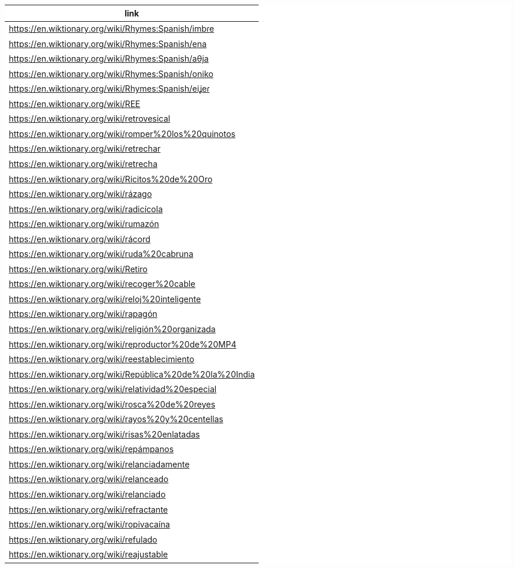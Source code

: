 |link|
|----|
|https://en.wiktionary.org/wiki/Rhymes:Spanish/imbɾe|
|https://en.wiktionary.org/wiki/Rhymes:Spanish/ena|
|https://en.wiktionary.org/wiki/Rhymes:Spanish/aθja|
|https://en.wiktionary.org/wiki/Rhymes:Spanish/oniko|
|https://en.wiktionary.org/wiki/Rhymes:Spanish/eiʝeɾ|
|https://en.wiktionary.org/wiki/REE|
|https://en.wiktionary.org/wiki/retrovesical|
|https://en.wiktionary.org/wiki/romper%20los%20quinotos|
|https://en.wiktionary.org/wiki/retrechar|
|https://en.wiktionary.org/wiki/retrecha|
|https://en.wiktionary.org/wiki/Ricitos%20de%20Oro|
|https://en.wiktionary.org/wiki/rázago|
|https://en.wiktionary.org/wiki/radicícola|
|https://en.wiktionary.org/wiki/rumazón|
|https://en.wiktionary.org/wiki/rácord|
|https://en.wiktionary.org/wiki/ruda%20cabruna|
|https://en.wiktionary.org/wiki/Retiro|
|https://en.wiktionary.org/wiki/recoger%20cable|
|https://en.wiktionary.org/wiki/reloj%20inteligente|
|https://en.wiktionary.org/wiki/rapagón|
|https://en.wiktionary.org/wiki/religión%20organizada|
|https://en.wiktionary.org/wiki/reproductor%20de%20MP4|
|https://en.wiktionary.org/wiki/reestablecimiento|
|https://en.wiktionary.org/wiki/República%20de%20la%20India|
|https://en.wiktionary.org/wiki/relatividad%20especial|
|https://en.wiktionary.org/wiki/rosca%20de%20reyes|
|https://en.wiktionary.org/wiki/rayos%20y%20centellas|
|https://en.wiktionary.org/wiki/risas%20enlatadas|
|https://en.wiktionary.org/wiki/repámpanos|
|https://en.wiktionary.org/wiki/relanciadamente|
|https://en.wiktionary.org/wiki/relanceado|
|https://en.wiktionary.org/wiki/relanciado|
|https://en.wiktionary.org/wiki/refractante|
|https://en.wiktionary.org/wiki/ropivacaína|
|https://en.wiktionary.org/wiki/refulado|
|https://en.wiktionary.org/wiki/reajustable|